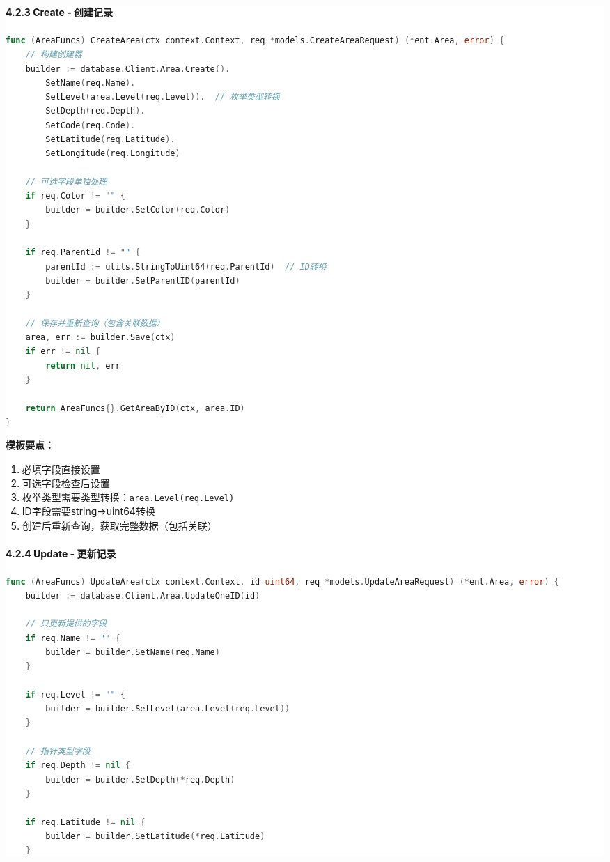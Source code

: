 #### 4.2.3 Create - 创建记录

```go
func (AreaFuncs) CreateArea(ctx context.Context, req *models.CreateAreaRequest) (*ent.Area, error) {
    // 构建创建器
    builder := database.Client.Area.Create().
        SetName(req.Name).
        SetLevel(area.Level(req.Level)).  // 枚举类型转换
        SetDepth(req.Depth).
        SetCode(req.Code).
        SetLatitude(req.Latitude).
        SetLongitude(req.Longitude)

    // 可选字段单独处理
    if req.Color != "" {
        builder = builder.SetColor(req.Color)
    }

    if req.ParentId != "" {
        parentId := utils.StringToUint64(req.ParentId)  // ID转换
        builder = builder.SetParentID(parentId)
    }

    // 保存并重新查询（包含关联数据）
    area, err := builder.Save(ctx)
    if err != nil {
        return nil, err
    }

    return AreaFuncs{}.GetAreaByID(ctx, area.ID)
}
```

**模板要点：**
1. 必填字段直接设置
2. 可选字段检查后设置
3. 枚举类型需要类型转换：`area.Level(req.Level)`
4. ID字段需要string→uint64转换
5. 创建后重新查询，获取完整数据（包括关联）

#### 4.2.4 Update - 更新记录

```go
func (AreaFuncs) UpdateArea(ctx context.Context, id uint64, req *models.UpdateAreaRequest) (*ent.Area, error) {
    builder := database.Client.Area.UpdateOneID(id)

    // 只更新提供的字段
    if req.Name != "" {
        builder = builder.SetName(req.Name)
    }

    if req.Level != "" {
        builder = builder.SetLevel(area.Level(req.Level))
    }

    // 指针类型字段
    if req.Depth != nil {
        builder = builder.SetDepth(*req.Depth)
    }

    if req.Latitude != nil {
        builder = builder.SetLatitude(*req.Latitude)
    }
```